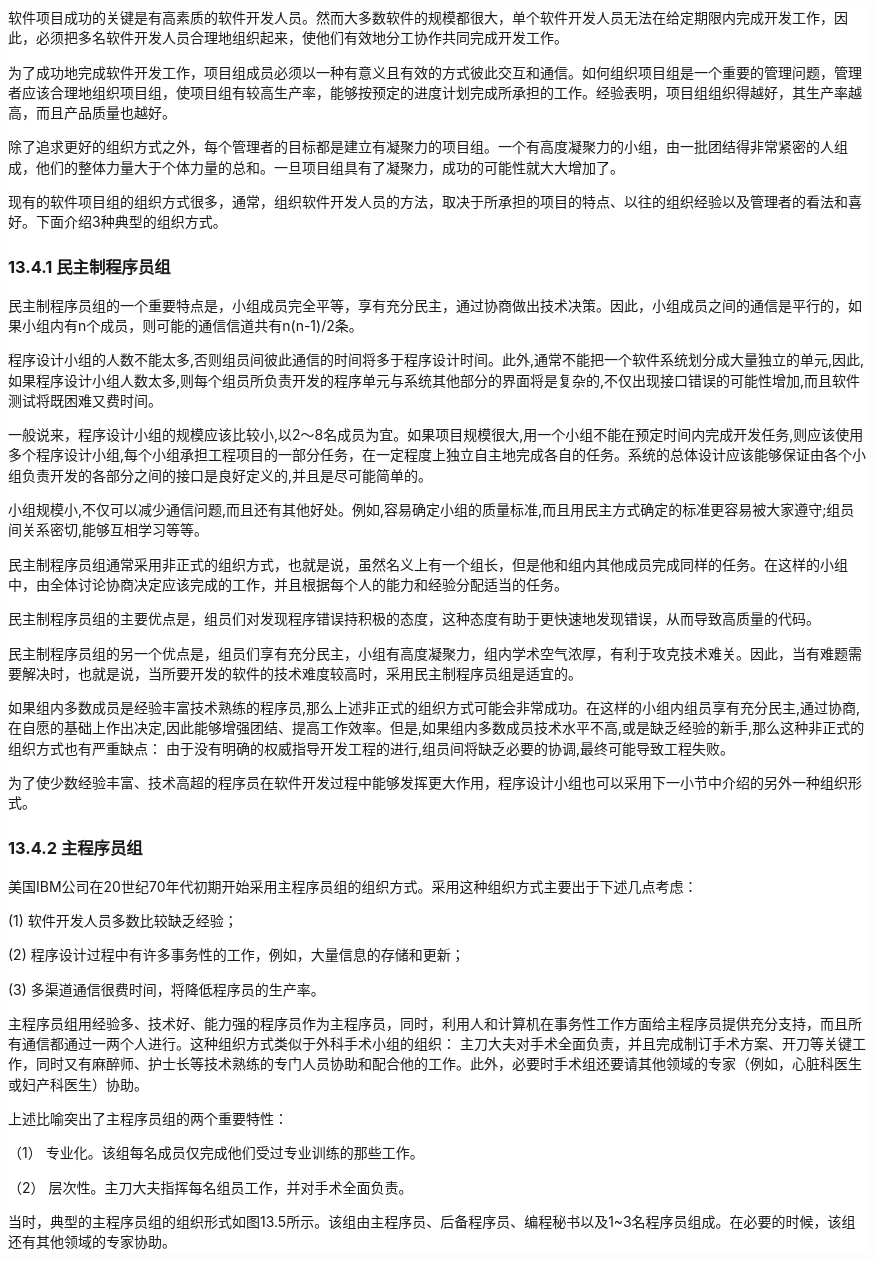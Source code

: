 软件项目成功的关键是有高素质的软件开发人员。然而大多数软件的规模都很大，单个软件开发人员无法在给定期限内完成开发工作，因此，必须把多名软件开发人员合理地组织起来，使他们有效地分工协作共同完成开发工作。

为了成功地完成软件开发工作，项目组成员必须以一种有意义且有效的方式彼此交互和通信。如何组织项目组是一个重要的管理问题，管理者应该合理地组织项目组，使项目组有较高生产率，能够按预定的进度计划完成所承担的工作。经验表明，项目组组织得越好，其生产率越高，而且产品质量也越好。

除了追求更好的组织方式之外，每个管理者的目标都是建立有凝聚力的项目组。一个有高度凝聚力的小组，由一批团结得非常紧密的人组成，他们的整体力量大于个体力量的总和。一旦项目组具有了凝聚力，成功的可能性就大大增加了。

现有的软件项目组的组织方式很多，通常，组织软件开发人员的方法，取决于所承担的项目的特点、以往的组织经验以及管理者的看法和喜好。下面介绍3种典型的组织方式。

 

### 13.4.1  民主制程序员组

民主制程序员组的一个重要特点是，小组成员完全平等，享有充分民主，通过协商做出技术决策。因此，小组成员之间的通信是平行的，如果小组内有n个成员，则可能的通信信道共有n(n-1)/2条。

程序设计小组的人数不能太多,否则组员间彼此通信的时间将多于程序设计时间。此外,通常不能把一个软件系统划分成大量独立的单元,因此,如果程序设计小组人数太多,则每个组员所负责开发的程序单元与系统其他部分的界面将是复杂的,不仅出现接口错误的可能性增加,而且软件测试将既困难又费时间。

一般说来，程序设计小组的规模应该比较小,以2～8名成员为宜。如果项目规模很大,用一个小组不能在预定时间内完成开发任务,则应该使用多个程序设计小组,每个小组承担工程项目的一部分任务，在一定程度上独立自主地完成各自的任务。系统的总体设计应该能够保证由各个小组负责开发的各部分之间的接口是良好定义的,并且是尽可能简单的。

小组规模小,不仅可以减少通信问题,而且还有其他好处。例如,容易确定小组的质量标准,而且用民主方式确定的标准更容易被大家遵守;组员间关系密切,能够互相学习等等。

民主制程序员组通常采用非正式的组织方式，也就是说，虽然名义上有一个组长，但是他和组内其他成员完成同样的任务。在这样的小组中，由全体讨论协商决定应该完成的工作，并且根据每个人的能力和经验分配适当的任务。

民主制程序员组的主要优点是，组员们对发现程序错误持积极的态度，这种态度有助于更快速地发现错误，从而导致高质量的代码。

民主制程序员组的另一个优点是，组员们享有充分民主，小组有高度凝聚力，组内学术空气浓厚，有利于攻克技术难关。因此，当有难题需要解决时，也就是说，当所要开发的软件的技术难度较高时，采用民主制程序员组是适宜的。

如果组内多数成员是经验丰富技术熟练的程序员,那么上述非正式的组织方式可能会非常成功。在这样的小组内组员享有充分民主,通过协商,在自愿的基础上作出决定,因此能够增强团结、提高工作效率。但是,如果组内多数成员技术水平不高,或是缺乏经验的新手,那么这种非正式的组织方式也有严重缺点： 由于没有明确的权威指导开发工程的进行,组员间将缺乏必要的协调,最终可能导致工程失败。

为了使少数经验丰富、技术高超的程序员在软件开发过程中能够发挥更大作用，程序设计小组也可以采用下一小节中介绍的另外一种组织形式。

 

### 13.4.2  主程序员组

美国IBM公司在20世纪70年代初期开始采用主程序员组的组织方式。采用这种组织方式主要出于下述几点考虑：

(1) 软件开发人员多数比较缺乏经验；

(2) 程序设计过程中有许多事务性的工作，例如，大量信息的存储和更新；

(3) 多渠道通信很费时间，将降低程序员的生产率。

 

主程序员组用经验多、技术好、能力强的程序员作为主程序员，同时，利用人和计算机在事务性工作方面给主程序员提供充分支持，而且所有通信都通过一两个人进行。这种组织方式类似于外科手术小组的组织： 主刀大夫对手术全面负责，并且完成制订手术方案、开刀等关键工作，同时又有麻醉师、护士长等技术熟练的专门人员协助和配合他的工作。此外，必要时手术组还要请其他领域的专家（例如，心脏科医生或妇产科医生）协助。

 

上述比喻突出了主程序员组的两个重要特性：

（1） 专业化。该组每名成员仅完成他们受过专业训练的那些工作。

（2） 层次性。主刀大夫指挥每名组员工作，并对手术全面负责。

当时，典型的主程序员组的组织形式如图13.5所示。该组由主程序员、后备程序员、编程秘书以及1~3名程序员组成。在必要的时候，该组还有其他领域的专家协助。
